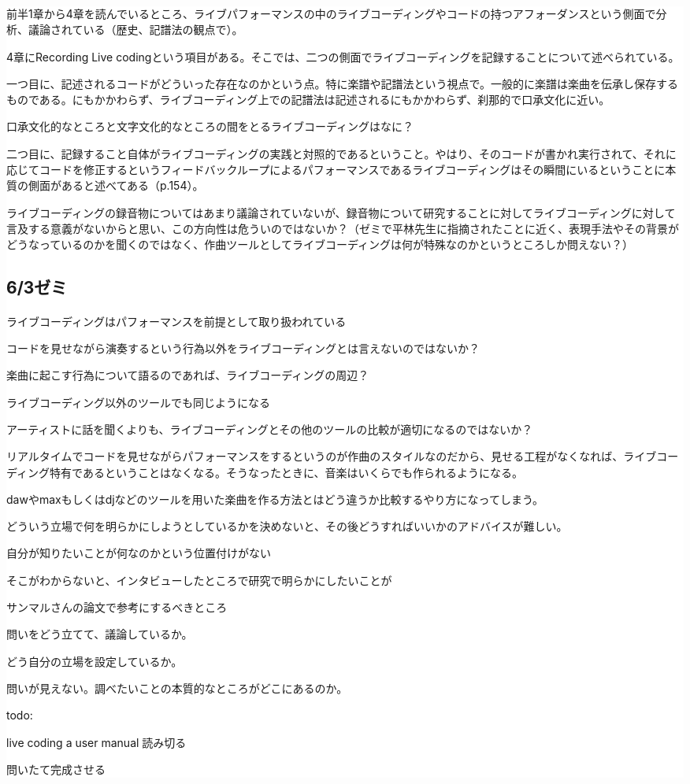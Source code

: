 前半1章から4章を読んでいるところ、ライブパフォーマンスの中のライブコーディングやコードの持つアフォーダンスという側面で分析、議論されている（歴史、記譜法の観点で）。

4章にRecording Live codingという項目がある。そこでは、二つの側面でライブコーディングを記録することについて述べられている。

一つ目に、記述されるコードがどういった存在なのかという点。特に楽譜や記譜法という視点で。一般的に楽譜は楽曲を伝承し保存するものである。にもかかわらず、ライブコーディング上での記譜法は記述されるにもかかわらず、刹那的で口承文化に近い。

口承文化的なところと文字文化的なところの間をとるライブコーディングはなに？

二つ目に、記録すること自体がライブコーディングの実践と対照的であるということ。やはり、そのコードが書かれ実行されて、それに応じてコードを修正するというフィードバックループによるパフォーマンスであるライブコーディングはその瞬間にいるということに本質の側面があると述べてある（p.154）。

ライブコーディングの録音物についてはあまり議論されていないが、録音物について研究することに対してライブコーディングに対して言及する意義がないからと思い、この方向性は危ういのではないか？（ゼミで平林先生に指摘されたことに近く、表現手法やその背景がどうなっているのかを聞くのではなく、作曲ツールとしてライブコーディングは何が特殊なのかというところしか問えない？）

## 6/3ゼミ

ライブコーディングはパフォーマンスを前提として取り扱われている

コードを見せながら演奏するという行為以外をライブコーディングとは言えないのではないか？

楽曲に起こす行為について語るのであれば、ライブコーディングの周辺？

ライブコーディング以外のツールでも同じようになる

アーティストに話を聞くよりも、ライブコーディングとその他のツールの比較が適切になるのではないか？

リアルタイムでコードを見せながらパフォーマンスをするというのが作曲のスタイルなのだから、見せる工程がなくなれば、ライブコーディング特有であるということはなくなる。そうなったときに、音楽はいくらでも作られるようになる。

dawやmaxもしくはdjなどのツールを用いた楽曲を作る方法とはどう違うか比較するやり方になってしまう。

どういう立場で何を明らかにしようとしているかを決めないと、その後どうすればいいかのアドバイスが難しい。

自分が知りたいことが何なのかという位置付けがない

そこがわからないと、インタビューしたところで研究で明らかにしたいことが

サンマルさんの論文で参考にするべきところ

問いをどう立てて、議論しているか。

どう自分の立場を設定しているか。

問いが見えない。調べたいことの本質的なところがどこにあるのか。

todo:

live coding a user manual 読み切る

問いたて完成させる